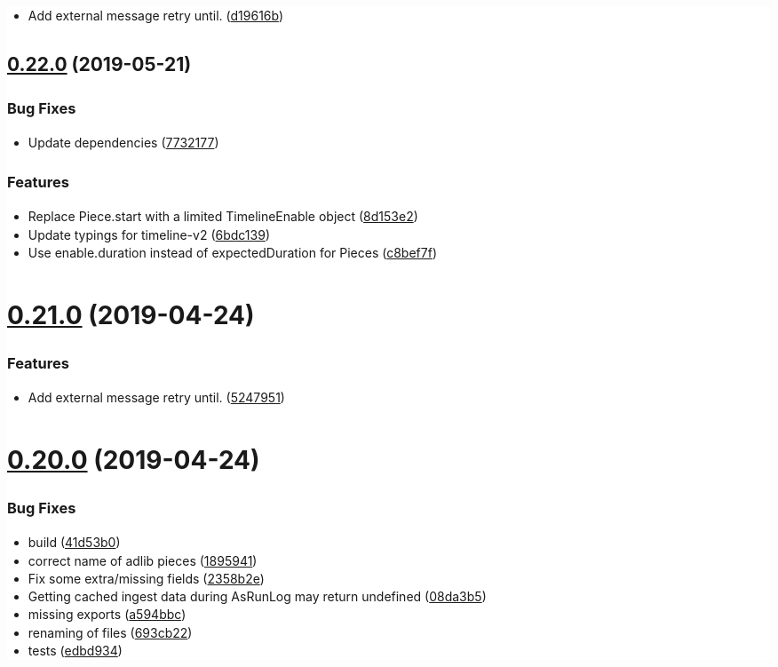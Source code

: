 - Add external message retry until. ([d19616b](https://github.com/nrkno/tv-automation-sofie-blueprints-integration/commit/d19616b))

## [0.22.0](https://github.com/nrkno/tv-automation-sofie-blueprints-integration/compare/0.21.0...0.22.0) (2019-05-21)

### Bug Fixes

- Update dependencies ([7732177](https://github.com/nrkno/tv-automation-sofie-blueprints-integration/commit/7732177))

### Features

- Replace Piece.start with a limited TimelineEnable object ([8d153e2](https://github.com/nrkno/tv-automation-sofie-blueprints-integration/commit/8d153e2))
- Update typings for timeline-v2 ([6bdc139](https://github.com/nrkno/tv-automation-sofie-blueprints-integration/commit/6bdc139))
- Use enable.duration instead of expectedDuration for Pieces ([c8bef7f](https://github.com/nrkno/tv-automation-sofie-blueprints-integration/commit/c8bef7f))

<a name="0.21.0"></a>

# [0.21.0](https://github.com/nrkno/tv-automation-sofie-blueprints-integration/compare/0.20.0...0.21.0) (2019-04-24)

### Features

- Add external message retry until. ([5247951](https://github.com/nrkno/tv-automation-sofie-blueprints-integration/commit/5247951))

<a name="0.20.0"></a>

# [0.20.0](https://github.com/nrkno/tv-automation-sofie-blueprints-integration/compare/0.19.0...0.20.0) (2019-04-24)

### Bug Fixes

- build ([41d53b0](https://github.com/nrkno/tv-automation-sofie-blueprints-integration/commit/41d53b0))
- correct name of adlib pieces ([1895941](https://github.com/nrkno/tv-automation-sofie-blueprints-integration/commit/1895941))
- Fix some extra/missing fields ([2358b2e](https://github.com/nrkno/tv-automation-sofie-blueprints-integration/commit/2358b2e))
- Getting cached ingest data during AsRunLog may return undefined ([08da3b5](https://github.com/nrkno/tv-automation-sofie-blueprints-integration/commit/08da3b5))
- missing exports ([a594bbc](https://github.com/nrkno/tv-automation-sofie-blueprints-integration/commit/a594bbc))
- renaming of files ([693cb22](https://github.com/nrkno/tv-automation-sofie-blueprints-integration/commit/693cb22))
- tests ([edbd934](https://github.com/nrkno/tv-automation-sofie-blueprints-integration/commit/edbd934))
